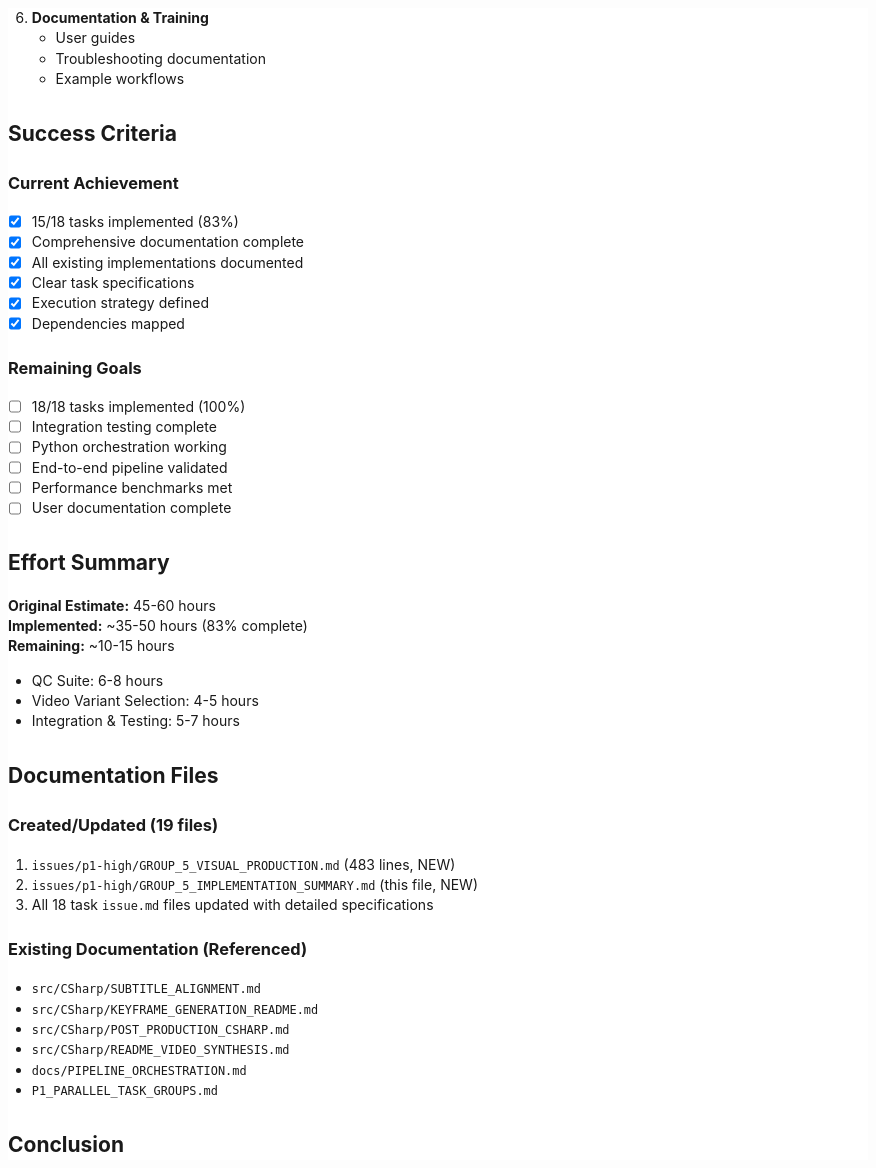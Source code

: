 6. **Documentation & Training**
   - User guides
   - Troubleshooting documentation
   - Example workflows

## Success Criteria

### Current Achievement
- [x] 15/18 tasks implemented (83%)
- [x] Comprehensive documentation complete
- [x] All existing implementations documented
- [x] Clear task specifications
- [x] Execution strategy defined
- [x] Dependencies mapped

### Remaining Goals
- [ ] 18/18 tasks implemented (100%)
- [ ] Integration testing complete
- [ ] Python orchestration working
- [ ] End-to-end pipeline validated
- [ ] Performance benchmarks met
- [ ] User documentation complete

## Effort Summary

**Original Estimate:** 45-60 hours  
**Implemented:** ~35-50 hours (83% complete)  
**Remaining:** ~10-15 hours
  - QC Suite: 6-8 hours
  - Video Variant Selection: 4-5 hours
  - Integration & Testing: 5-7 hours

## Documentation Files

### Created/Updated (19 files)
1. `issues/p1-high/GROUP_5_VISUAL_PRODUCTION.md` (483 lines, NEW)
2. `issues/p1-high/GROUP_5_IMPLEMENTATION_SUMMARY.md` (this file, NEW)
3. All 18 task `issue.md` files updated with detailed specifications

### Existing Documentation (Referenced)
- `src/CSharp/SUBTITLE_ALIGNMENT.md`
- `src/CSharp/KEYFRAME_GENERATION_README.md`
- `src/CSharp/POST_PRODUCTION_CSHARP.md`
- `src/CSharp/README_VIDEO_SYNTHESIS.md`
- `docs/PIPELINE_ORCHESTRATION.md`
- `P1_PARALLEL_TASK_GROUPS.md`

## Conclusion
